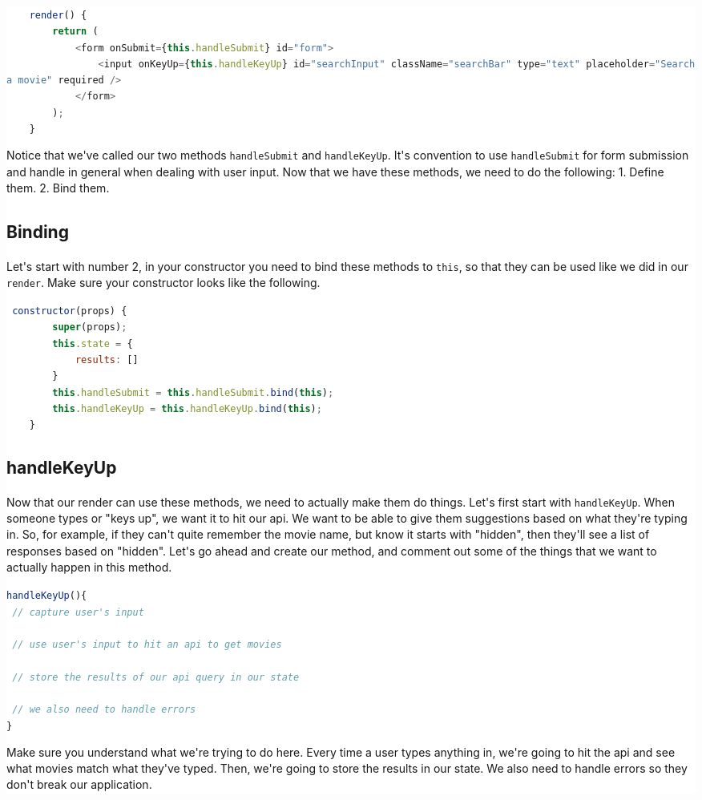 ```javascript
    render() {
        return (
            <form onSubmit={this.handleSubmit} id="form">
                <input onKeyUp={this.handleKeyUp} id="searchInput" className="searchBar" type="text" placeholder="Search a movie" required />
            </form>
        );
    }
```

Notice that we've called our two methods `handleSubmit` and `handleKeyUp`. It's convention to use `handleSubmit` for form submission and handle in general when dealing with user input. Now that we have these methods, we need to do the following: 1. Define them. 2. Bind them.

## Binding

Let's start with number 2, in your constructor you need to bind these methods to `this`, so that they can be used like we did in our `render`. Make sure your constructor looks like the following.

```javascript
 constructor(props) {
        super(props);
        this.state = {
            results: []
        }
        this.handleSubmit = this.handleSubmit.bind(this);
        this.handleKeyUp = this.handleKeyUp.bind(this);
    }
```

## handleKeyUp

Now that our render can use these methods, we need to actually make them do things. Let's first start with `handleKeyUp`. When someone types or "keys up", we want it to hit our api. We want to be able to give them suggestions based on what they're typing in. So, for example, if they can't quite remember the movie name, but know it starts with "hidden", then they'll see a list of responses based on "hidden". Let's go ahead and create our method, and comment out some of the things that we want to actually happen in this method.

```javascript
handleKeyUp(){
 // capture user's input

 // use user's input to hit an api to get movies

 // store the results of our api query in our state

 // we also need to handle errors
}
```

Make sure you understand what we're trying to do here. Every time a user types anything in, we're going to hit the api and see what movies match what they've typed. Then, we're going to store the results in our state. We also need to handle errors so they don't break our application.
